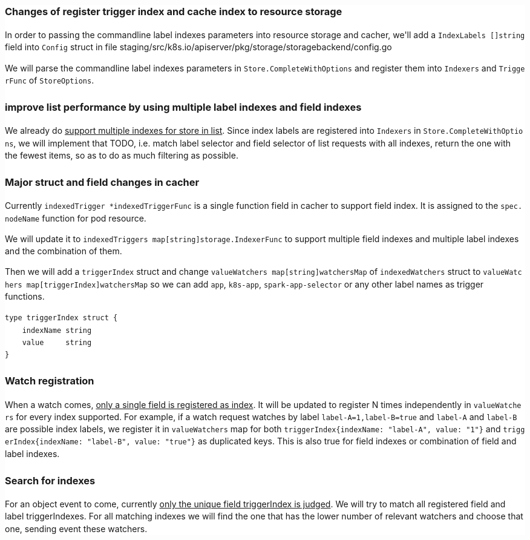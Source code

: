 ### Changes of register trigger index and cache index to resource storage

In order to passing the commandline label indexes parameters into resource storage and cacher, we'll add a `IndexLabels []string` field into `Config` struct in file staging/src/k8s.io/apiserver/pkg/storage/storagebackend/config.go

We will parse the commandline label indexes parameters in `Store.CompleteWithOptions` and register them into `Indexers` and `TriggerFunc` of `StoreOptions`.

### improve list performance by using multiple label indexes and field indexes

We already do [support multiple indexes for store in list](https://github.com/kubernetes/kubernetes/blob/5d9144ca2ef9ffa0fe88e011cdecf8182eaad22d/staging/src/k8s.io/apiserver/pkg/storage/cacher/watch_cache.go#L566-L574). Since index labels are registered into `Indexers` in `Store.CompleteWithOptions`,  we will implement that TODO, i.e. match label selector and field selector of list requests with all indexes, return the one with the fewest items, so as to do as much filtering as possible.

### Major struct and field changes in cacher

Currently `indexedTrigger *indexedTriggerFunc` is a single function field in cacher to support field index. It is assigned to the `spec.nodeName` function for pod resource.

We will update it to `indexedTriggers map[string]storage.IndexerFunc` to support multiple field indexes and multiple label indexes and the combination of them.

Then we will add a `triggerIndex` struct and change `valueWatchers map[string]watchersMap` of `indexedWatchers` struct to `valueWatchers map[triggerIndex]watchersMap` so we can add `app`, `k8s-app`, `spark-app-selector` or any other label names as trigger functions. 

```golang
type triggerIndex struct {
	indexName string
	value     string
}
```

### Watch registration

When a watch comes, [only a single field is registered as index](https://github.com/kubernetes/kubernetes/blob/v1.33.1/staging/src/k8s.io/apiserver/pkg/storage/cacher/cacher.go#L531-L540). It will be updated to register N times independently in `valueWatchers` for every index supported. For example, if a watch request watches by label `label-A=1,label-B=true` and `label-A` and `label-B` are possible index labels, we register it in `valueWatchers` map for both `triggerIndex{indexName: "label-A", value: "1"}` and `triggerIndex{indexName: "label-B", value: "true"}` as duplicated keys. This is also true for field indexes or combination of field and label indexes.

### Search for indexes

For an object event to come, currently [only the unique field triggerIndex is judged](https://github.com/kubernetes/kubernetes/blob/v1.33.1/staging/src/k8s.io/apiserver/pkg/storage/cacher/cacher.go#L832-L840).
We will try to match all registered field and label triggerIndexes. For all matching indexes we will find the one that has the lower number of relevant watchers and choose that one, sending event these watchers.


[kubernetes.io]: https://kubernetes.io/
[kubernetes/enhancements]: https://git.k8s.io/enhancements
[kubernetes/kubernetes]: https://git.k8s.io/kubernetes
[kubernetes/website]: https://git.k8s.io/website